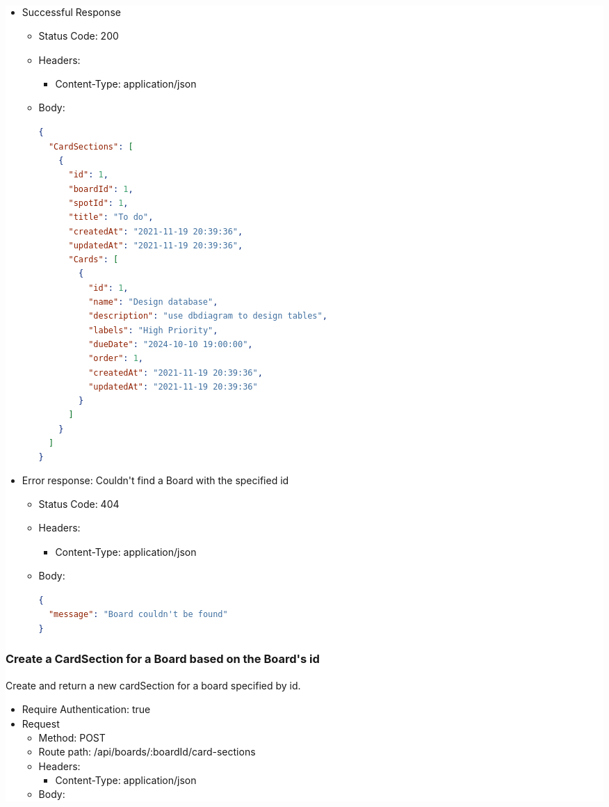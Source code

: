 * Successful Response
  * Status Code: 200
  * Headers:
    * Content-Type: application/json
  * Body:

    ```json
    {
      "CardSections": [
        {
          "id": 1,
          "boardId": 1,
          "spotId": 1,
          "title": "To do",
          "createdAt": "2021-11-19 20:39:36",
          "updatedAt": "2021-11-19 20:39:36",
          "Cards": [
            {
              "id": 1,
              "name": "Design database",
              "description": "use dbdiagram to design tables",
              "labels": "High Priority",
              "dueDate": "2024-10-10 19:00:00",
              "order": 1,
              "createdAt": "2021-11-19 20:39:36",
              "updatedAt": "2021-11-19 20:39:36"
            }
          ]
        }
      ]
    }
    ```

* Error response: Couldn't find a Board with the specified id
  * Status Code: 404
  * Headers:
    * Content-Type: application/json
  * Body:

    ```json
    {
      "message": "Board couldn't be found"
    }
    ```

### Create a CardSection for a Board based on the Board's id

Create and return a new cardSection for a board specified by id.

* Require Authentication: true
* Request
  * Method: POST
  * Route path: /api/boards/:boardId/card-sections
  * Headers:
    * Content-Type: application/json
  * Body:
